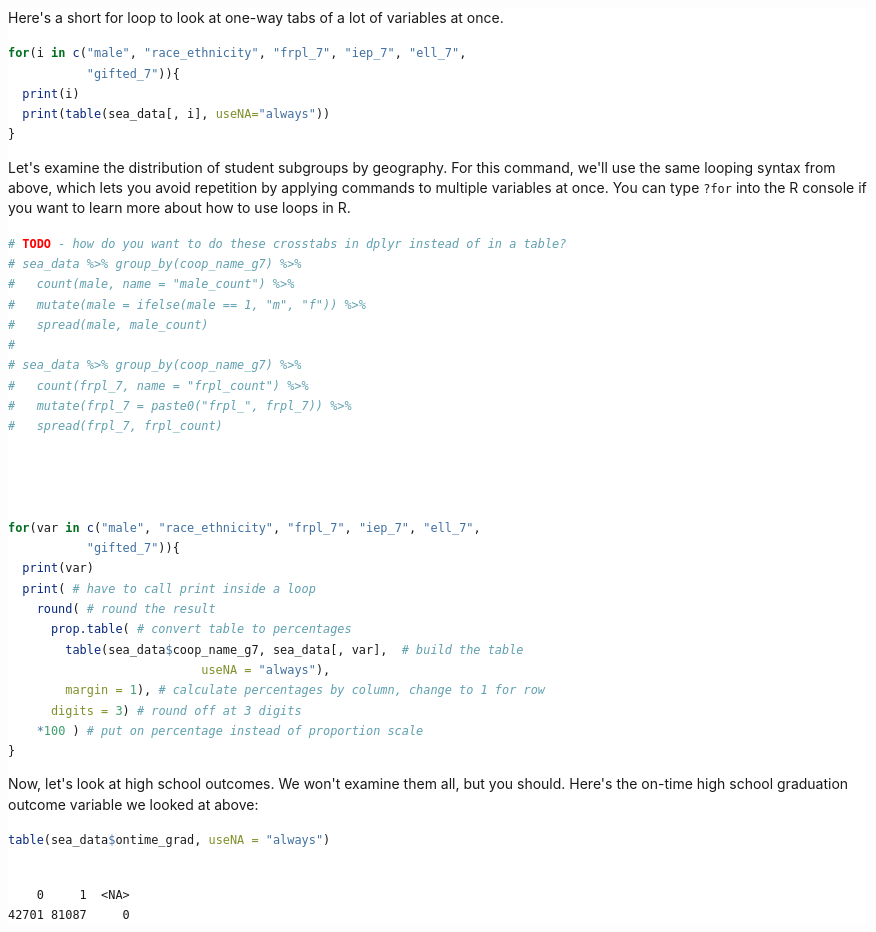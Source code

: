 Here's a short for loop to look at one-way tabs of a lot of variables at once.


```r
for(i in c("male", "race_ethnicity", "frpl_7", "iep_7", "ell_7",
           "gifted_7")){
  print(i)
  print(table(sea_data[, i], useNA="always"))
}
```

Let's examine the distribution of student subgroups by geography. For this
command, we'll use the same looping syntax from above, which lets you avoid
repetition by applying commands to multiple variables at once. You can type
`?for` into the R console if you want to learn more about how to use loops in R.


```r
# TODO - how do you want to do these crosstabs in dplyr instead of in a table?
# sea_data %>% group_by(coop_name_g7) %>% 
#   count(male, name = "male_count") %>% 
#   mutate(male = ifelse(male == 1, "m", "f")) %>%
#   spread(male, male_count)
# 
# sea_data %>% group_by(coop_name_g7) %>% 
#   count(frpl_7, name = "frpl_count") %>% 
#   mutate(frpl_7 = paste0("frpl_", frpl_7)) %>%
#   spread(frpl_7, frpl_count)




for(var in c("male", "race_ethnicity", "frpl_7", "iep_7", "ell_7",
           "gifted_7")){
  print(var)
  print( # have to call print inside a loop
    round( # round the result
      prop.table( # convert table to percentages
        table(sea_data$coop_name_g7, sea_data[, var],  # build the table
                           useNA = "always"),
        margin = 1), # calculate percentages by column, change to 1 for row
      digits = 3) # round off at 3 digits
    *100 ) # put on percentage instead of proportion scale
}
```

Now, let's look at high school outcomes. We won't examine them all, but you should.
Here's the on-time high school graduation outcome variable we looked at above:


```r
table(sea_data$ontime_grad, useNA = "always")
```

```

    0     1  <NA> 
42701 81087     0 
```

